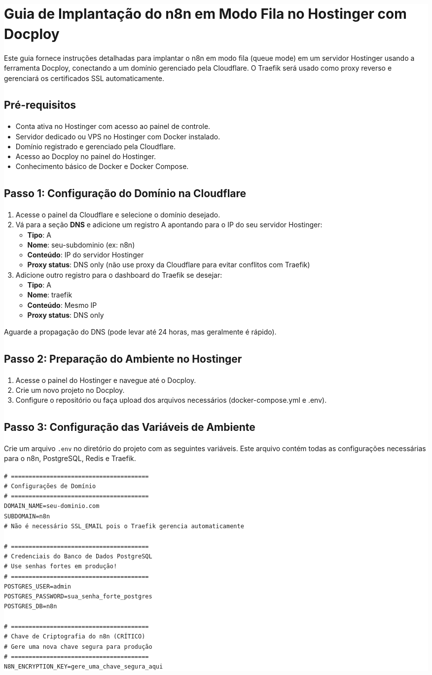 # Guia de Implantação do n8n em Modo Fila no Hostinger com Docploy

Este guia fornece instruções detalhadas para implantar o n8n em modo fila (queue mode) em um servidor Hostinger usando a ferramenta Docploy, conectando a um domínio gerenciado pela Cloudflare. O Traefik será usado como proxy reverso e gerenciará os certificados SSL automaticamente.

## Pré-requisitos

- Conta ativa no Hostinger com acesso ao painel de controle.
- Servidor dedicado ou VPS no Hostinger com Docker instalado.
- Domínio registrado e gerenciado pela Cloudflare.
- Acesso ao Docploy no painel do Hostinger.
- Conhecimento básico de Docker e Docker Compose.

## Passo 1: Configuração do Domínio na Cloudflare

1. Acesse o painel da Cloudflare e selecione o domínio desejado.
2. Vá para a seção **DNS** e adicione um registro A apontando para o IP do seu servidor Hostinger:
   - **Tipo**: A
   - **Nome**: seu-subdominio (ex: n8n)
   - **Conteúdo**: IP do servidor Hostinger
   - **Proxy status**: DNS only (não use proxy da Cloudflare para evitar conflitos com Traefik)
3. Adicione outro registro para o dashboard do Traefik se desejar:
   - **Tipo**: A
   - **Nome**: traefik
   - **Conteúdo**: Mesmo IP
   - **Proxy status**: DNS only

Aguarde a propagação do DNS (pode levar até 24 horas, mas geralmente é rápido).

## Passo 2: Preparação do Ambiente no Hostinger

1. Acesse o painel do Hostinger e navegue até o Docploy.
2. Crie um novo projeto no Docploy.
3. Configure o repositório ou faça upload dos arquivos necessários (docker-compose.yml e .env).

## Passo 3: Configuração das Variáveis de Ambiente

Crie um arquivo `.env` no diretório do projeto com as seguintes variáveis. Este arquivo contém todas as configurações necessárias para o n8n, PostgreSQL, Redis e Traefik.

```env
# =======================================
# Configurações de Domínio
# =======================================
DOMAIN_NAME=seu-dominio.com
SUBDOMAIN=n8n
# Não é necessário SSL_EMAIL pois o Traefik gerencia automaticamente

# =======================================
# Credenciais do Banco de Dados PostgreSQL
# Use senhas fortes em produção!
# =======================================
POSTGRES_USER=admin
POSTGRES_PASSWORD=sua_senha_forte_postgres
POSTGRES_DB=n8n

# =======================================
# Chave de Criptografia do n8n (CRÍTICO)
# Gere uma nova chave segura para produção
# =======================================
N8N_ENCRYPTION_KEY=gere_uma_chave_segura_aqui
```